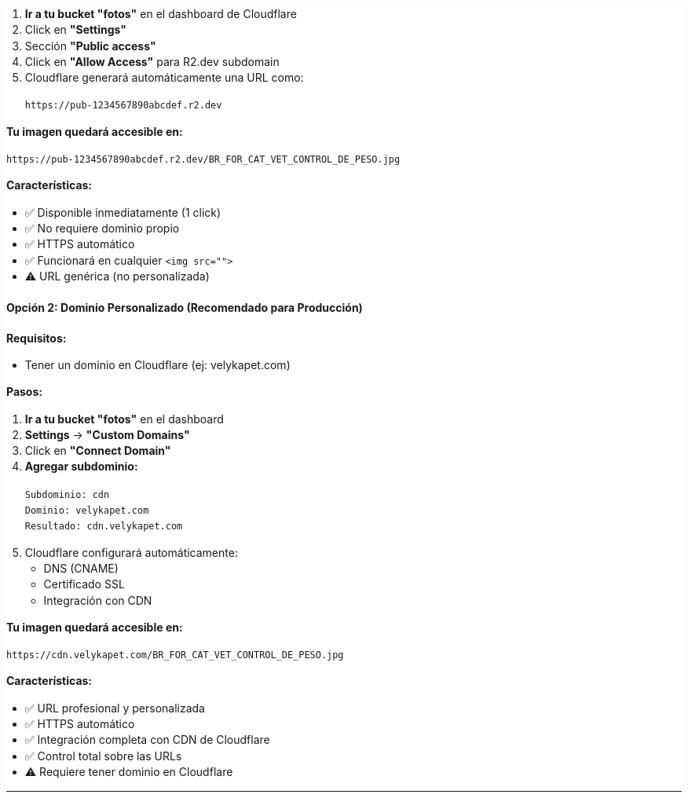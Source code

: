 1. **Ir a tu bucket "fotos"** en el dashboard de Cloudflare
2. Click en **"Settings"**
3. Sección **"Public access"**
4. Click en **"Allow Access"** para R2.dev subdomain
5. Cloudflare generará automáticamente una URL como:
   ```
   https://pub-1234567890abcdef.r2.dev
   ```

**Tu imagen quedará accesible en:**
```
https://pub-1234567890abcdef.r2.dev/BR_FOR_CAT_VET_CONTROL_DE_PESO.jpg
```

**Características:**
- ✅ Disponible inmediatamente (1 click)
- ✅ No requiere dominio propio
- ✅ HTTPS automático
- ✅ Funcionará en cualquier `<img src="">`
- ⚠️ URL genérica (no personalizada)

#### Opción 2: Dominio Personalizado (Recomendado para Producción)

**Requisitos:**
- Tener un dominio en Cloudflare (ej: velykapet.com)

**Pasos:**

1. **Ir a tu bucket "fotos"** en el dashboard
2. **Settings** → **"Custom Domains"**
3. Click en **"Connect Domain"**
4. **Agregar subdominio:**
   ```
   Subdominio: cdn
   Dominio: velykapet.com
   Resultado: cdn.velykapet.com
   ```
5. Cloudflare configurará automáticamente:
   - DNS (CNAME)
   - Certificado SSL
   - Integración con CDN

**Tu imagen quedará accesible en:**
```
https://cdn.velykapet.com/BR_FOR_CAT_VET_CONTROL_DE_PESO.jpg
```

**Características:**
- ✅ URL profesional y personalizada
- ✅ HTTPS automático
- ✅ Integración completa con CDN de Cloudflare
- ✅ Control total sobre las URLs
- ⚠️ Requiere tener dominio en Cloudflare

---
